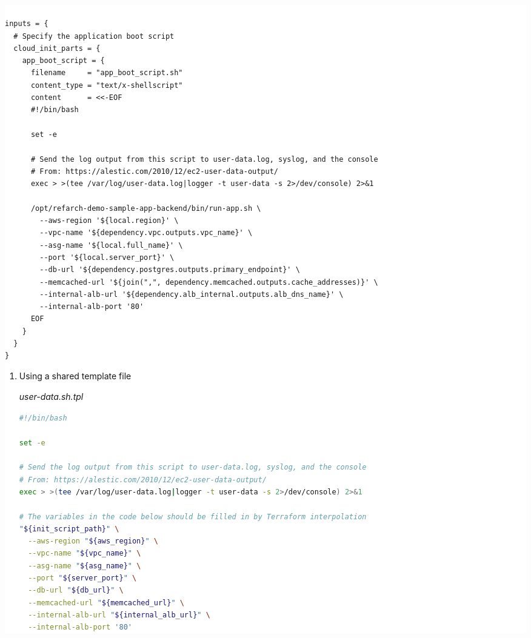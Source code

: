    ```

   inputs = {
     # Specify the application boot script
     cloud_init_parts = {
       app_boot_script = {
         filename     = "app_boot_script.sh"
         content_type = "text/x-shellscript"
         content      = <<-EOF
         #!/bin/bash

         set -e

         # Send the log output from this script to user-data.log, syslog, and the console
         # From: https://alestic.com/2010/12/ec2-user-data-output/
         exec > >(tee /var/log/user-data.log|logger -t user-data -s 2>/dev/console) 2>&1

         /opt/refarch-demo-sample-app-backend/bin/run-app.sh \
           --aws-region '${local.region}' \
           --vpc-name '${dependency.vpc.outputs.vpc_name}' \
           --asg-name '${local.full_name}' \
           --port '${local.server_port}' \
           --db-url '${dependency.postgres.outputs.primary_endpoint}' \
           --memcached-url '${join(",", dependency.memcached.outputs.cache_addresses)}' \
           --internal-alb-url '${dependency.alb_internal.outputs.alb_dns_name}' \
           --internal-alb-port '80'
         EOF
       }
     }
   }
   ```

1. Using a shared template file

   *user-data\.sh\.tpl*
   ```bash
   #!/bin/bash

   set -e

   # Send the log output from this script to user-data.log, syslog, and the console
   # From: https://alestic.com/2010/12/ec2-user-data-output/
   exec > >(tee /var/log/user-data.log|logger -t user-data -s 2>/dev/console) 2>&1

   # The variables in the code below should be filled in by Terraform interpolation
   "${init_script_path}" \
     --aws-region "${aws_region}" \
     --vpc-name "${vpc_name}" \
     --asg-name "${asg_name}" \
     --port "${server_port}" \
     --db-url "${db_url}" \
     --memcached-url "${memcached_url}" \
     --internal-alb-url "${internal_alb_url}" \
     --internal-alb-port '80'
   ```
